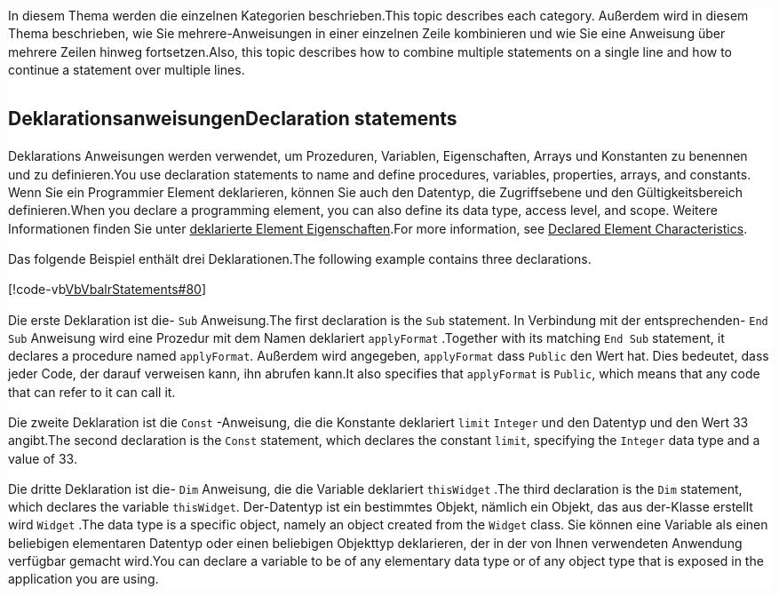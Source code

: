 <span data-ttu-id="118f3-110">In diesem Thema werden die einzelnen Kategorien beschrieben.</span><span class="sxs-lookup"><span data-stu-id="118f3-110">This topic describes each category.</span></span> <span data-ttu-id="118f3-111">Außerdem wird in diesem Thema beschrieben, wie Sie mehrere-Anweisungen in einer einzelnen Zeile kombinieren und wie Sie eine Anweisung über mehrere Zeilen hinweg fortsetzen.</span><span class="sxs-lookup"><span data-stu-id="118f3-111">Also, this topic describes how to combine multiple statements on a single line and how to continue a statement over multiple lines.</span></span>

## <a name="declaration-statements"></a><span data-ttu-id="118f3-112">Deklarationsanweisungen</span><span class="sxs-lookup"><span data-stu-id="118f3-112">Declaration statements</span></span>

<span data-ttu-id="118f3-113">Deklarations Anweisungen werden verwendet, um Prozeduren, Variablen, Eigenschaften, Arrays und Konstanten zu benennen und zu definieren.</span><span class="sxs-lookup"><span data-stu-id="118f3-113">You use declaration statements to name and define procedures, variables, properties, arrays, and constants.</span></span> <span data-ttu-id="118f3-114">Wenn Sie ein Programmier Element deklarieren, können Sie auch den Datentyp, die Zugriffsebene und den Gültigkeitsbereich definieren.</span><span class="sxs-lookup"><span data-stu-id="118f3-114">When you declare a programming element, you can also define its data type, access level, and scope.</span></span> <span data-ttu-id="118f3-115">Weitere Informationen finden Sie unter [deklarierte Element Eigenschaften](./declared-elements/declared-element-characteristics.md).</span><span class="sxs-lookup"><span data-stu-id="118f3-115">For more information, see [Declared Element Characteristics](./declared-elements/declared-element-characteristics.md).</span></span>

<span data-ttu-id="118f3-116">Das folgende Beispiel enthält drei Deklarationen.</span><span class="sxs-lookup"><span data-stu-id="118f3-116">The following example contains three declarations.</span></span>

[!code-vb[VbVbalrStatements#80](~/samples/snippets/visualbasic/VS_Snippets_VBCSharp/VbVbalrStatements/VB/Class1.vb#80)]

<span data-ttu-id="118f3-117">Die erste Deklaration ist die- `Sub` Anweisung.</span><span class="sxs-lookup"><span data-stu-id="118f3-117">The first declaration is the `Sub` statement.</span></span> <span data-ttu-id="118f3-118">In Verbindung mit der entsprechenden- `End Sub` Anweisung wird eine Prozedur mit dem Namen deklariert `applyFormat` .</span><span class="sxs-lookup"><span data-stu-id="118f3-118">Together with its matching `End Sub` statement, it declares a procedure named `applyFormat`.</span></span> <span data-ttu-id="118f3-119">Außerdem wird angegeben, `applyFormat` dass `Public` den Wert hat. Dies bedeutet, dass jeder Code, der darauf verweisen kann, ihn abrufen kann.</span><span class="sxs-lookup"><span data-stu-id="118f3-119">It also specifies that `applyFormat` is `Public`, which means that any code that can refer to it can call it.</span></span>

<span data-ttu-id="118f3-120">Die zweite Deklaration ist die `Const` -Anweisung, die die Konstante deklariert `limit` `Integer` und den Datentyp und den Wert 33 angibt.</span><span class="sxs-lookup"><span data-stu-id="118f3-120">The second declaration is the `Const` statement, which declares the constant `limit`, specifying the `Integer` data type and a value of 33.</span></span>

<span data-ttu-id="118f3-121">Die dritte Deklaration ist die- `Dim` Anweisung, die die Variable deklariert `thisWidget` .</span><span class="sxs-lookup"><span data-stu-id="118f3-121">The third declaration is the `Dim` statement, which declares the variable `thisWidget`.</span></span> <span data-ttu-id="118f3-122">Der-Datentyp ist ein bestimmtes Objekt, nämlich ein Objekt, das aus der-Klasse erstellt wird `Widget` .</span><span class="sxs-lookup"><span data-stu-id="118f3-122">The data type is a specific object, namely an object created from the `Widget` class.</span></span> <span data-ttu-id="118f3-123">Sie können eine Variable als einen beliebigen elementaren Datentyp oder einen beliebigen Objekttyp deklarieren, der in der von Ihnen verwendeten Anwendung verfügbar gemacht wird.</span><span class="sxs-lookup"><span data-stu-id="118f3-123">You can declare a variable to be of any elementary data type or of any object type that is exposed in the application you are using.</span></span>
